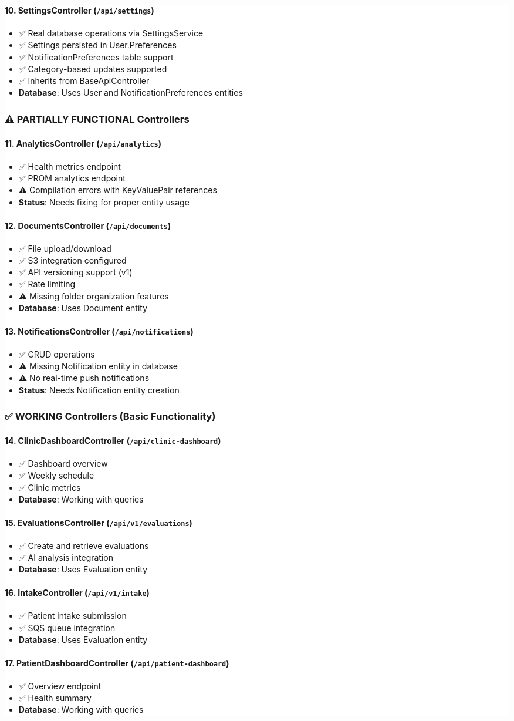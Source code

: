 #### 10. **SettingsController** (`/api/settings`)
- ✅ Real database operations via SettingsService
- ✅ Settings persisted in User.Preferences
- ✅ NotificationPreferences table support
- ✅ Category-based updates supported
- ✅ Inherits from BaseApiController
- **Database**: Uses User and NotificationPreferences entities

### ⚠️ PARTIALLY FUNCTIONAL Controllers

#### 11. **AnalyticsController** (`/api/analytics`)
- ✅ Health metrics endpoint
- ✅ PROM analytics endpoint
- ⚠️ Compilation errors with KeyValuePair references
- **Status**: Needs fixing for proper entity usage

#### 12. **DocumentsController** (`/api/documents`)
- ✅ File upload/download
- ✅ S3 integration configured
- ✅ API versioning support (v1)
- ✅ Rate limiting
- ⚠️ Missing folder organization features
- **Database**: Uses Document entity

#### 13. **NotificationsController** (`/api/notifications`)
- ✅ CRUD operations
- ⚠️ Missing Notification entity in database
- ⚠️ No real-time push notifications
- **Status**: Needs Notification entity creation

### ✅ WORKING Controllers (Basic Functionality)

#### 14. **ClinicDashboardController** (`/api/clinic-dashboard`)
- ✅ Dashboard overview
- ✅ Weekly schedule
- ✅ Clinic metrics
- **Database**: Working with queries

#### 15. **EvaluationsController** (`/api/v1/evaluations`)
- ✅ Create and retrieve evaluations
- ✅ AI analysis integration
- **Database**: Uses Evaluation entity

#### 16. **IntakeController** (`/api/v1/intake`)
- ✅ Patient intake submission
- ✅ SQS queue integration
- **Database**: Uses Evaluation entity

#### 17. **PatientDashboardController** (`/api/patient-dashboard`)
- ✅ Overview endpoint
- ✅ Health summary
- **Database**: Working with queries
